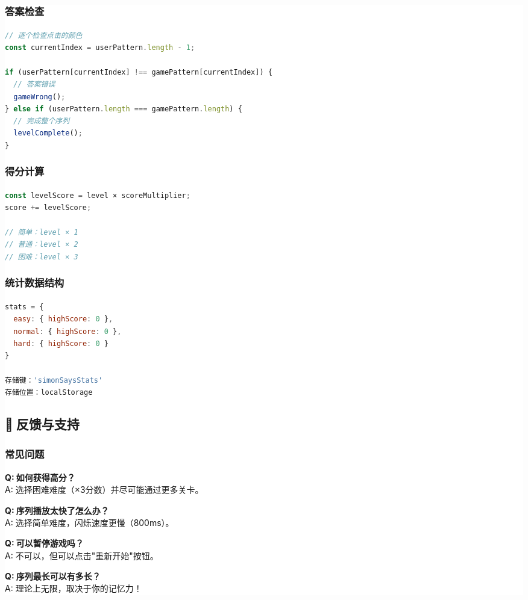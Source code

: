 ### 答案检查

```javascript
// 逐个检查点击的颜色
const currentIndex = userPattern.length - 1;

if (userPattern[currentIndex] !== gamePattern[currentIndex]) {
  // 答案错误
  gameWrong();
} else if (userPattern.length === gamePattern.length) {
  // 完成整个序列
  levelComplete();
}
```

### 得分计算

```javascript
const levelScore = level × scoreMultiplier;
score += levelScore;

// 简单：level × 1
// 普通：level × 2
// 困难：level × 3
```

### 统计数据结构

```javascript
stats = {
  easy: { highScore: 0 },
  normal: { highScore: 0 },
  hard: { highScore: 0 }
}

存储键：'simonSaysStats'
存储位置：localStorage
```

## 🐛 反馈与支持

### 常见问题

**Q: 如何获得高分？**  
A: 选择困难难度（×3分数）并尽可能通过更多关卡。

**Q: 序列播放太快了怎么办？**  
A: 选择简单难度，闪烁速度更慢（800ms）。

**Q: 可以暂停游戏吗？**  
A: 不可以，但可以点击"重新开始"按钮。

**Q: 序列最长可以有多长？**  
A: 理论上无限，取决于你的记忆力！

